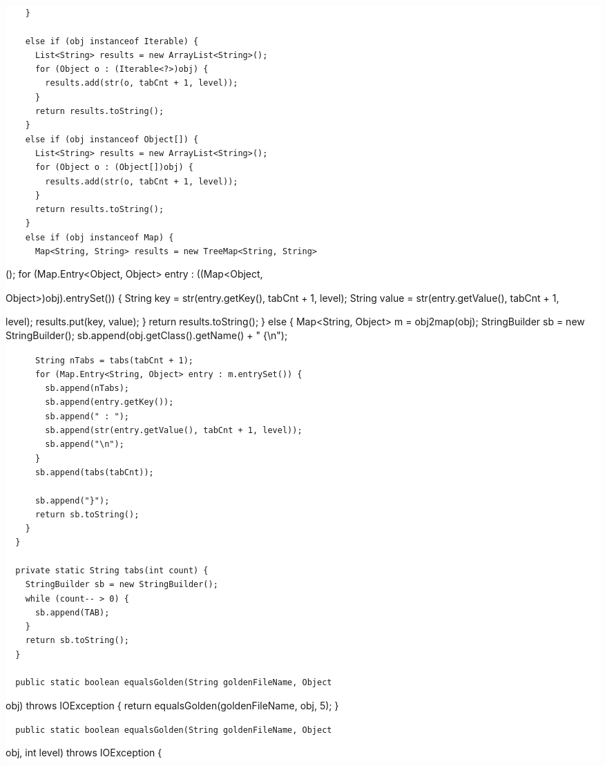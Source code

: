 		}

		else if (obj instanceof Iterable) {
		  List<String> results = new ArrayList<String>();
		  for (Object o : (Iterable<?>)obj) {
			results.add(str(o, tabCnt + 1, level));
		  }
		  return results.toString();
		}
		else if (obj instanceof Object[]) {
		  List<String> results = new ArrayList<String>();
		  for (Object o : (Object[])obj) {
			results.add(str(o, tabCnt + 1, level));
		  }
		  return results.toString();
		}
		else if (obj instanceof Map) {
		  Map<String, String> results = new TreeMap<String, String>

();
		  for (Map.Entry<Object, Object> entry : ((Map<Object, 

Object>)obj).entrySet()) {
			String key = str(entry.getKey(), tabCnt + 1, level);
			String value = str(entry.getValue(), tabCnt + 1, 

level);
			results.put(key, value);
		  }
		  return results.toString();
		}
		else {
		  Map<String, Object> m = obj2map(obj);
		  StringBuilder sb = new StringBuilder();
		  sb.append(obj.getClass().getName() + " {\n");

		  String nTabs = tabs(tabCnt + 1);
		  for (Map.Entry<String, Object> entry : m.entrySet()) {
			sb.append(nTabs);
			sb.append(entry.getKey());
			sb.append(" : ");
			sb.append(str(entry.getValue(), tabCnt + 1, level));
			sb.append("\n");
		  }
		  sb.append(tabs(tabCnt));

		  sb.append("}");
		  return sb.toString();
		}
	  }

	  private static String tabs(int count) {
		StringBuilder sb = new StringBuilder();
		while (count-- > 0) {
		  sb.append(TAB);
		}
		return sb.toString();
	  }
	  
	  public static boolean equalsGolden(String goldenFileName, Object 

obj) throws IOException {
		return equalsGolden(goldenFileName, obj, 5);
	  }

	  public static boolean equalsGolden(String goldenFileName, Object 

obj, int level) throws IOException {